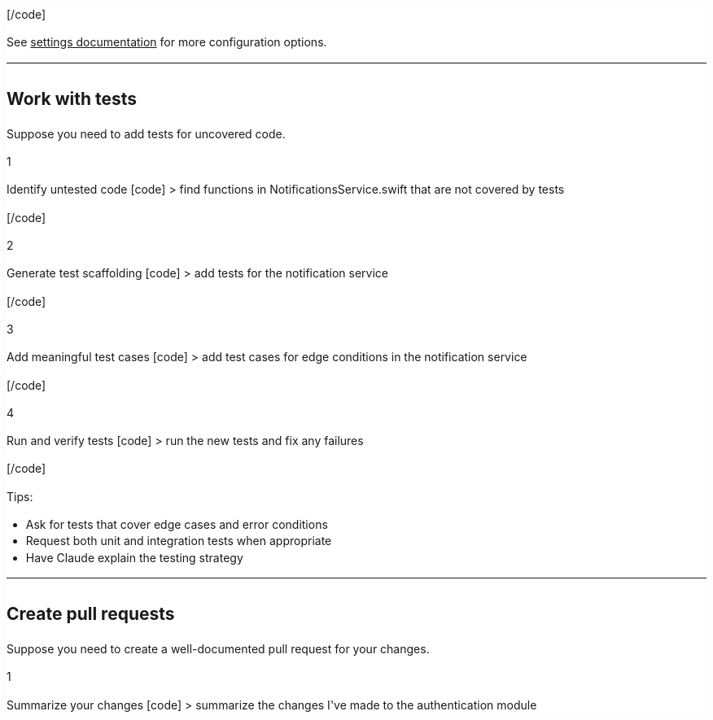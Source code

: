 [/code]

See [settings documentation](/en/docs/claude-code/settings#available-settings) for more configuration options.

* * *

## Work with tests

Suppose you need to add tests for uncovered code.

1

Identify untested code
[code]
    > find functions in NotificationsService.swift that are not covered by tests

[/code]

2

Generate test scaffolding
[code]
    > add tests for the notification service

[/code]

3

Add meaningful test cases
[code]
    > add test cases for edge conditions in the notification service

[/code]

4

Run and verify tests
[code]
    > run the new tests and fix any failures

[/code]

Tips:

  * Ask for tests that cover edge cases and error conditions
  * Request both unit and integration tests when appropriate
  * Have Claude explain the testing strategy

* * *

## Create pull requests

Suppose you need to create a well-documented pull request for your changes.

1

Summarize your changes
[code]
    > summarize the changes I've made to the authentication module
